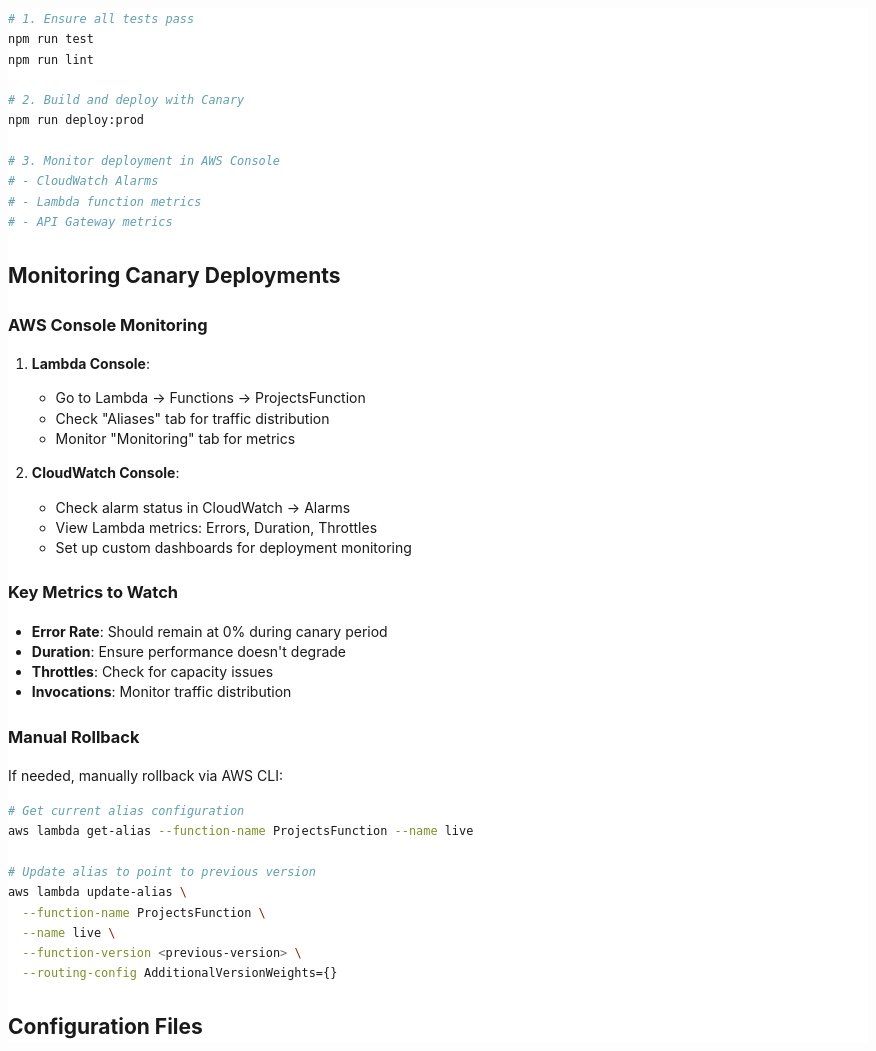 ```bash
# 1. Ensure all tests pass
npm run test
npm run lint

# 2. Build and deploy with Canary
npm run deploy:prod

# 3. Monitor deployment in AWS Console
# - CloudWatch Alarms
# - Lambda function metrics
# - API Gateway metrics
```

## Monitoring Canary Deployments

### AWS Console Monitoring

1. **Lambda Console**:
   - Go to Lambda → Functions → ProjectsFunction
   - Check "Aliases" tab for traffic distribution
   - Monitor "Monitoring" tab for metrics

2. **CloudWatch Console**:
   - Check alarm status in CloudWatch → Alarms
   - View Lambda metrics: Errors, Duration, Throttles
   - Set up custom dashboards for deployment monitoring

### Key Metrics to Watch

- **Error Rate**: Should remain at 0% during canary period
- **Duration**: Ensure performance doesn't degrade
- **Throttles**: Check for capacity issues
- **Invocations**: Monitor traffic distribution

### Manual Rollback

If needed, manually rollback via AWS CLI:

```bash
# Get current alias configuration
aws lambda get-alias --function-name ProjectsFunction --name live

# Update alias to point to previous version
aws lambda update-alias \
  --function-name ProjectsFunction \
  --name live \
  --function-version <previous-version> \
  --routing-config AdditionalVersionWeights={}
```

## Configuration Files
